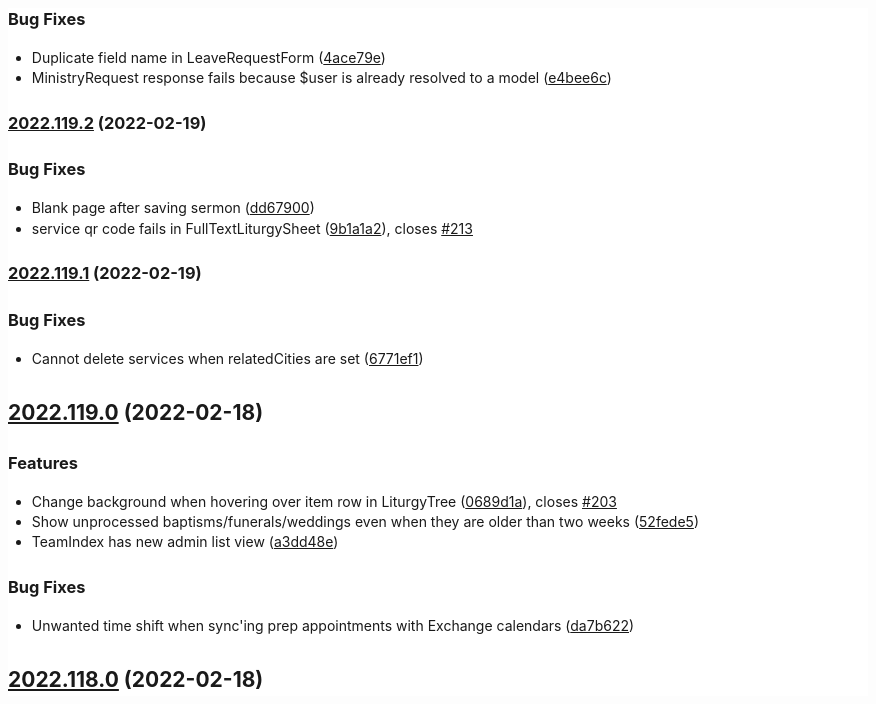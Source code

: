 
### Bug Fixes

* Duplicate field name in LeaveRequestForm ([4ace79e](https://github.com/pfarrplaner/pfarrplaner/commits/4ace79e83a4822afae2a073696ea9cdaf0d1f310))
* MinistryRequest response fails because $user is already resolved to a model ([e4bee6c](https://github.com/pfarrplaner/pfarrplaner/commits/e4bee6c1c54789c0341b4fec3f1cbed6843ff904))

### [2022.119.2](https://github.com/pfarrplaner/pfarrplaner/compare/v2022.119.1...v2022.119.2) (2022-02-19)


### Bug Fixes

* Blank page after saving sermon ([dd67900](https://github.com/pfarrplaner/pfarrplaner/commits/dd679000091bc32686eca04e8e8d40e1f930fdbf))
* service qr code fails in FullTextLiturgySheet ([9b1a1a2](https://github.com/pfarrplaner/pfarrplaner/commits/9b1a1a2e66e8c9cc7e18bd7bd365ab9d13b2720e)), closes [#213](https://github.com/pfarrplaner/pfarrplaner/issues/213)

### [2022.119.1](https://github.com/pfarrplaner/pfarrplaner/compare/v2022.119.0...v2022.119.1) (2022-02-19)


### Bug Fixes

* Cannot delete services when relatedCities are set ([6771ef1](https://github.com/pfarrplaner/pfarrplaner/commits/6771ef1e61c3053d62be248119a913f06f5ee973))

## [2022.119.0](https://github.com/pfarrplaner/pfarrplaner/compare/v2022.118.0...v2022.119.0) (2022-02-18)


### Features

* Change background when hovering over item row in LiturgyTree ([0689d1a](https://github.com/pfarrplaner/pfarrplaner/commits/0689d1abc111b83d5f84c29f4081ca588a91b0c9)), closes [#203](https://github.com/pfarrplaner/pfarrplaner/issues/203)
* Show unprocessed baptisms/funerals/weddings even when they are older than two weeks ([52fede5](https://github.com/pfarrplaner/pfarrplaner/commits/52fede56ebb92dfc00b5bcc55bdc7d5ecbbcd36f))
* TeamIndex has new admin list view ([a3dd48e](https://github.com/pfarrplaner/pfarrplaner/commits/a3dd48e6c42b2881a13e1abfaea736a7418295da))


### Bug Fixes

* Unwanted time shift when sync'ing prep appointments with Exchange calendars ([da7b622](https://github.com/pfarrplaner/pfarrplaner/commits/da7b622ce73caf53c52f8da33780f162f8568994))

## [2022.118.0](https://github.com/pfarrplaner/pfarrplaner/compare/v2022.117.1...v2022.118.0) (2022-02-18)

